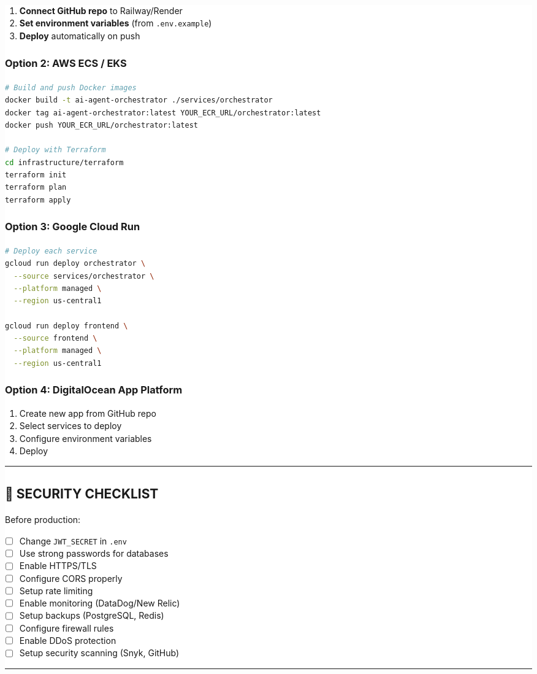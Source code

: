 1. **Connect GitHub repo** to Railway/Render
2. **Set environment variables** (from `.env.example`)
3. **Deploy** automatically on push

### Option 2: AWS ECS / EKS

```bash
# Build and push Docker images
docker build -t ai-agent-orchestrator ./services/orchestrator
docker tag ai-agent-orchestrator:latest YOUR_ECR_URL/orchestrator:latest
docker push YOUR_ECR_URL/orchestrator:latest

# Deploy with Terraform
cd infrastructure/terraform
terraform init
terraform plan
terraform apply
```

### Option 3: Google Cloud Run

```bash
# Deploy each service
gcloud run deploy orchestrator \
  --source services/orchestrator \
  --platform managed \
  --region us-central1

gcloud run deploy frontend \
  --source frontend \
  --platform managed \
  --region us-central1
```

### Option 4: DigitalOcean App Platform

1. Create new app from GitHub repo
2. Select services to deploy
3. Configure environment variables
4. Deploy

---

## 🔐 SECURITY CHECKLIST

Before production:

- [ ] Change `JWT_SECRET` in `.env`
- [ ] Use strong passwords for databases
- [ ] Enable HTTPS/TLS
- [ ] Configure CORS properly
- [ ] Setup rate limiting
- [ ] Enable monitoring (DataDog/New Relic)
- [ ] Setup backups (PostgreSQL, Redis)
- [ ] Configure firewall rules
- [ ] Enable DDoS protection
- [ ] Setup security scanning (Snyk, GitHub)

---
